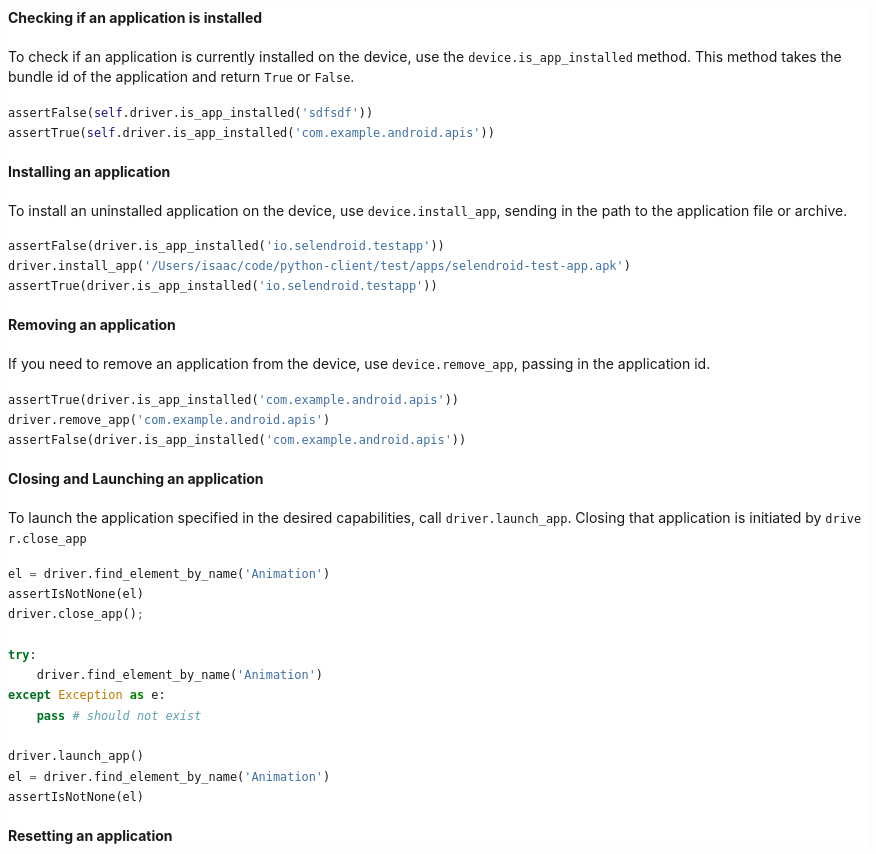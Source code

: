 #### Checking if an application is installed

To check if an application is currently installed on the device, use the `device.is_app_installed`
method. This method takes the bundle id of the application and return `True` or
`False`.

```python
assertFalse(self.driver.is_app_installed('sdfsdf'))
assertTrue(self.driver.is_app_installed('com.example.android.apis'))
```


#### Installing an application

To install an uninstalled application on the device, use `device.install_app`,
sending in the path to the application file or archive.

```python
assertFalse(driver.is_app_installed('io.selendroid.testapp'))
driver.install_app('/Users/isaac/code/python-client/test/apps/selendroid-test-app.apk')
assertTrue(driver.is_app_installed('io.selendroid.testapp'))
```


#### Removing an application

If you need to remove an application from the device, use `device.remove_app`,
passing in the application id.

```python
assertTrue(driver.is_app_installed('com.example.android.apis'))
driver.remove_app('com.example.android.apis')
assertFalse(driver.is_app_installed('com.example.android.apis'))
```


#### Closing and Launching an application

To launch the application specified in the desired capabilities, call `driver.launch_app`.
Closing that application is initiated by `driver.close_app`

```python
el = driver.find_element_by_name('Animation')
assertIsNotNone(el)
driver.close_app();

try:
    driver.find_element_by_name('Animation')
except Exception as e:
    pass # should not exist

driver.launch_app()
el = driver.find_element_by_name('Animation')
assertIsNotNone(el)
```

#### Resetting an application
